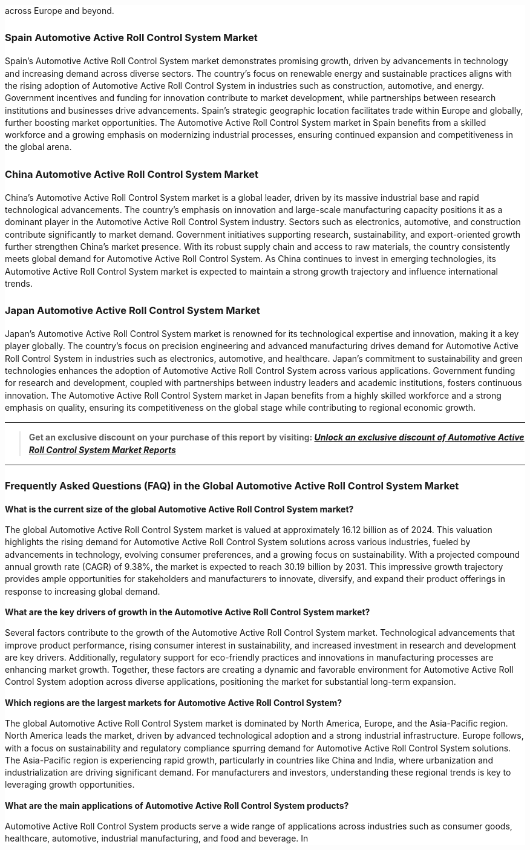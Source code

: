 across Europe and beyond.</p><h3>Spain Automotive Active Roll Control System Market</h3><p>Spain&rsquo;s Automotive Active Roll Control System market demonstrates promising growth, driven by advancements in technology and increasing demand across diverse sectors. The country&rsquo;s focus on renewable energy and sustainable practices aligns with the rising adoption of Automotive Active Roll Control System in industries such as construction, automotive, and energy. Government incentives and funding for innovation contribute to market development, while partnerships between research institutions and businesses drive advancements. Spain&rsquo;s strategic geographic location facilitates trade within Europe and globally, further boosting market opportunities. The Automotive Active Roll Control System market in Spain benefits from a skilled workforce and a growing emphasis on modernizing industrial processes, ensuring continued expansion and competitiveness in the global arena.</p><h3>China Automotive Active Roll Control System Market</h3><p>China&rsquo;s Automotive Active Roll Control System market is a global leader, driven by its massive industrial base and rapid technological advancements. The country&rsquo;s emphasis on innovation and large-scale manufacturing capacity positions it as a dominant player in the Automotive Active Roll Control System industry. Sectors such as electronics, automotive, and construction contribute significantly to market demand. Government initiatives supporting research, sustainability, and export-oriented growth further strengthen China&rsquo;s market presence. With its robust supply chain and access to raw materials, the country consistently meets global demand for Automotive Active Roll Control System. As China continues to invest in emerging technologies, its Automotive Active Roll Control System market is expected to maintain a strong growth trajectory and influence international trends.</p><h3>Japan Automotive Active Roll Control System Market</h3><p>Japan&rsquo;s Automotive Active Roll Control System market is renowned for its technological expertise and innovation, making it a key player globally. The country&rsquo;s focus on precision engineering and advanced manufacturing drives demand for Automotive Active Roll Control System in industries such as electronics, automotive, and healthcare. Japan&rsquo;s commitment to sustainability and green technologies enhances the adoption of Automotive Active Roll Control System across various applications. Government funding for research and development, coupled with partnerships between industry leaders and academic institutions, fosters continuous innovation. The Automotive Active Roll Control System market in Japan benefits from a highly skilled workforce and a strong emphasis on quality, ensuring its competitiveness on the global stage while contributing to regional economic growth.</p><hr /><blockquote><p><strong>Get an exclusive discount on your purchase of this report by visiting: <em><a href="://marketresearchpulse.com/ask-for-discount/107850?utm_source=Github&amp;utm_medium=0111">Unlock an exclusive discount of Automotive Active Roll Control System Market Reports</a></em>&nbsp;</strong></p></blockquote><hr /><h3>Frequently Asked Questions (FAQ) in the Global Automotive Active Roll Control System Market</h3><p><strong>What is the current size of the global Automotive Active Roll Control System market?</strong></p><p>The global Automotive Active Roll Control System market is valued at approximately 16.12 billion as of 2024. This valuation highlights the rising demand for Automotive Active Roll Control System solutions across various industries, fueled by advancements in technology, evolving consumer preferences, and a growing focus on sustainability. With a projected compound annual growth rate (CAGR) of 9.38%, the market is expected to reach 30.19 billion by 2031. This impressive growth trajectory provides ample opportunities for stakeholders and manufacturers to innovate, diversify, and expand their product offerings in response to increasing global demand.</p><p><strong>What are the key drivers of growth in the Automotive Active Roll Control System market?</strong></p><p>Several factors contribute to the growth of the Automotive Active Roll Control System market. Technological advancements that improve product performance, rising consumer interest in sustainability, and increased investment in research and development are key drivers. Additionally, regulatory support for eco-friendly practices and innovations in manufacturing processes are enhancing market growth. Together, these factors are creating a dynamic and favorable environment for Automotive Active Roll Control System adoption across diverse applications, positioning the market for substantial long-term expansion.</p><p><strong>Which regions are the largest markets for Automotive Active Roll Control System?</strong></p><p>The global Automotive Active Roll Control System market is dominated by North America, Europe, and the Asia-Pacific region. North America leads the market, driven by advanced technological adoption and a strong industrial infrastructure. Europe follows, with a focus on sustainability and regulatory compliance spurring demand for Automotive Active Roll Control System solutions. The Asia-Pacific region is experiencing rapid growth, particularly in countries like China and India, where urbanization and industrialization are driving significant demand. For manufacturers and investors, understanding these regional trends is key to leveraging growth opportunities.</p><p><strong>What are the main applications of Automotive Active Roll Control System products?</strong></p><p>Automotive Active Roll Control System products serve a wide range of applications across industries such as consumer goods, healthcare, automotive, industrial manufacturing, and food and beverage. In